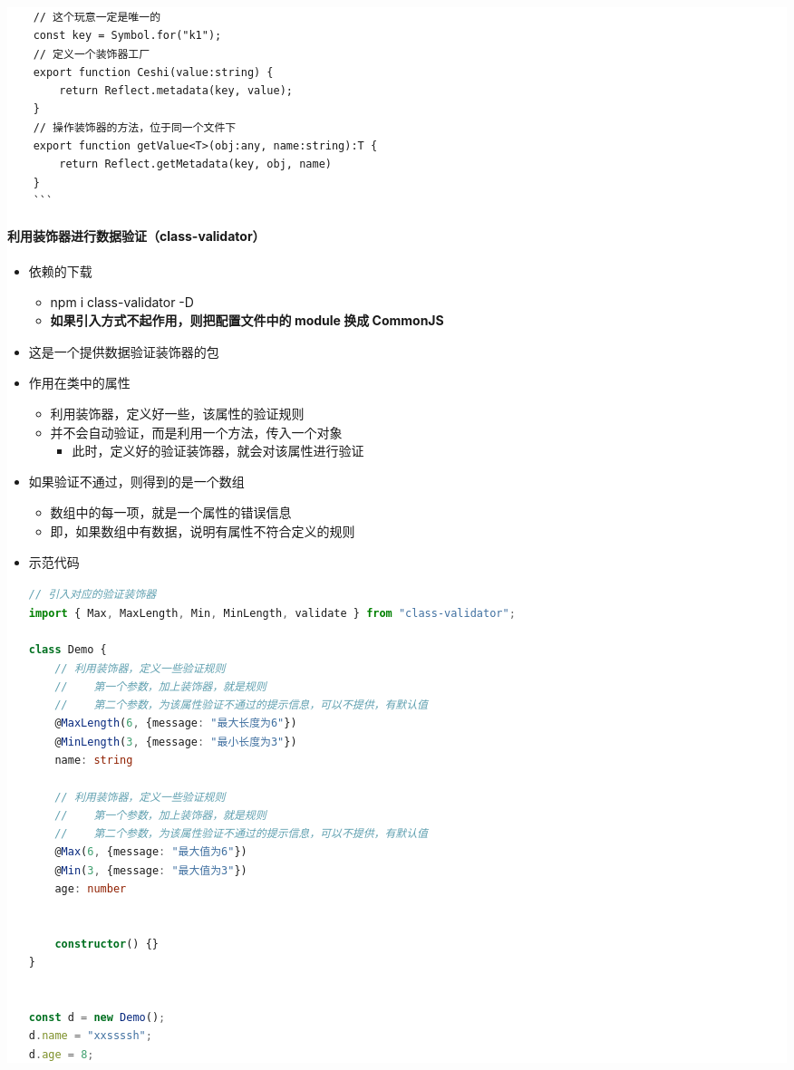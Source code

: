         // 这个玩意一定是唯一的
        const key = Symbol.for("k1");
        // 定义一个装饰器工厂
        export function Ceshi(value:string) {
            return Reflect.metadata(key, value);
        }
        // 操作装饰器的方法，位于同一个文件下
        export function getValue<T>(obj:any, name:string):T {
            return Reflect.getMetadata(key, obj, name)
        }
        ```



#### 利用装饰器进行数据验证（class-validator）

- 依赖的下载
  - npm i class-validator -D
  - **如果引入方式不起作用，则把配置文件中的 module 换成 CommonJS**

- 这是一个提供数据验证装饰器的包
- 作用在类中的属性
  - 利用装饰器，定义好一些，该属性的验证规则
  - 并不会自动验证，而是利用一个方法，传入一个对象
    - 此时，定义好的验证装饰器，就会对该属性进行验证

- 如果验证不通过，则得到的是一个数组
  - 数组中的每一项，就是一个属性的错误信息
  - 即，如果数组中有数据，说明有属性不符合定义的规则
- 示范代码
    ```ts
    // 引入对应的验证装饰器
    import { Max, MaxLength, Min, MinLength, validate } from "class-validator";

    class Demo {
        // 利用装饰器，定义一些验证规则
        //    第一个参数，加上装饰器，就是规则
        //    第二个参数，为该属性验证不通过的提示信息，可以不提供，有默认值
        @MaxLength(6, {message: "最大长度为6"})
        @MinLength(3, {message: "最小长度为3"})
        name: string

        // 利用装饰器，定义一些验证规则
        //    第一个参数，加上装饰器，就是规则
        //    第二个参数，为该属性验证不通过的提示信息，可以不提供，有默认值
        @Max(6, {message: "最大值为6"})
        @Min(3, {message: "最大值为3"})
        age: number

        
        constructor() {}
    }


    const d = new Demo();
    d.name = "xxssssh";
    d.age = 8;
